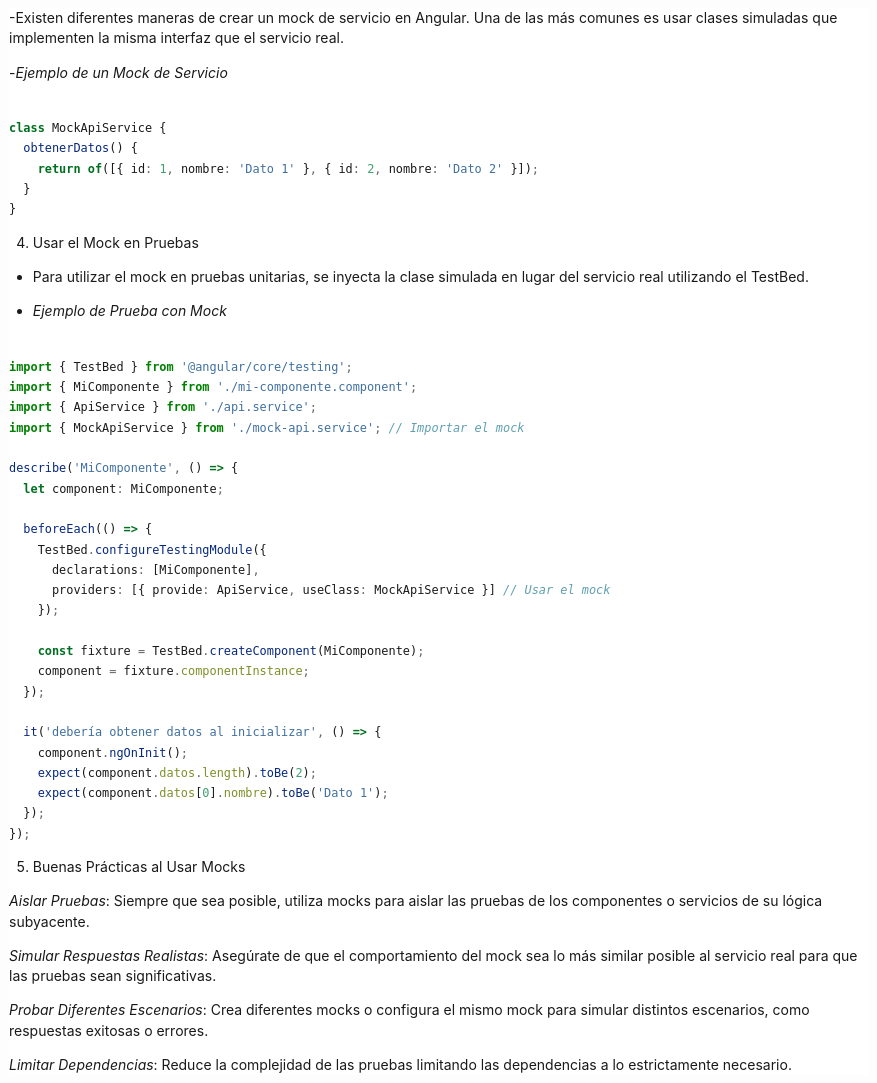 -Existen diferentes maneras de crear un mock de servicio en Angular. Una de las más comunes es usar clases simuladas que implementen la misma interfaz que el servicio real.

-*Ejemplo de un Mock de Servicio*

```typescript

class MockApiService {
  obtenerDatos() {
    return of([{ id: 1, nombre: 'Dato 1' }, { id: 2, nombre: 'Dato 2' }]);
  }
}
```

4. Usar el Mock en Pruebas

- Para utilizar el mock en pruebas unitarias, se inyecta la clase simulada en lugar del servicio real utilizando el TestBed.

-  *Ejemplo de Prueba con Mock*

```typescript

import { TestBed } from '@angular/core/testing';
import { MiComponente } from './mi-componente.component';
import { ApiService } from './api.service';
import { MockApiService } from './mock-api.service'; // Importar el mock

describe('MiComponente', () => {
  let component: MiComponente;

  beforeEach(() => {
    TestBed.configureTestingModule({
      declarations: [MiComponente],
      providers: [{ provide: ApiService, useClass: MockApiService }] // Usar el mock
    });

    const fixture = TestBed.createComponent(MiComponente);
    component = fixture.componentInstance;
  });

  it('debería obtener datos al inicializar', () => {
    component.ngOnInit();
    expect(component.datos.length).toBe(2);
    expect(component.datos[0].nombre).toBe('Dato 1');
  });
});
```

5. Buenas Prácticas al Usar Mocks

*Aislar Pruebas*: Siempre que sea posible, utiliza mocks para aislar las pruebas de los componentes o servicios de su lógica subyacente.

*Simular Respuestas Realistas*: Asegúrate de que el comportamiento del mock sea lo más similar posible al servicio real para que las pruebas sean significativas.

*Probar Diferentes Escenarios*: Crea diferentes mocks o configura el mismo mock para simular distintos escenarios, como respuestas exitosas o errores.

*Limitar Dependencias*: Reduce la complejidad de las pruebas limitando las dependencias a lo estrictamente necesario.


